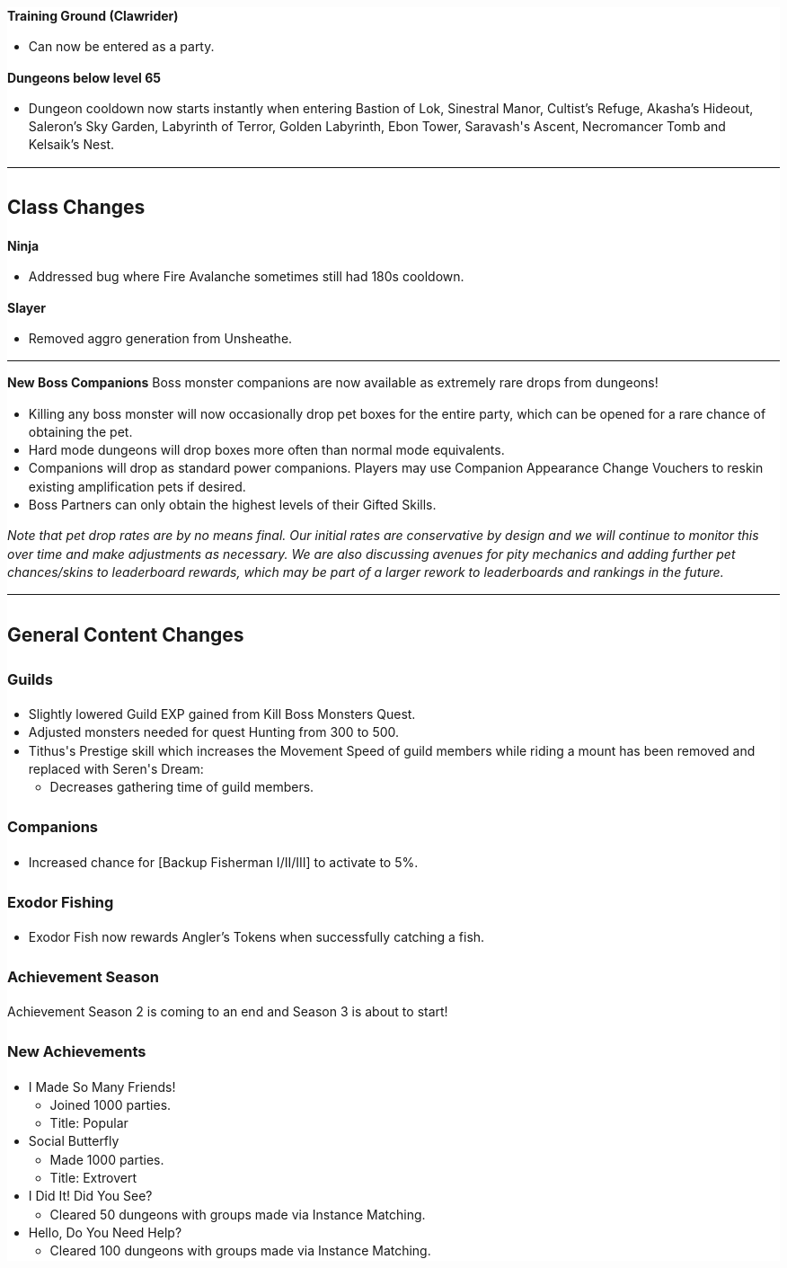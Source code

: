 **Training Ground (Clawrider)**
* Can now be entered as a party.

**Dungeons below level 65**
* Dungeon cooldown now starts instantly when entering Bastion of Lok, Sinestral Manor, Cultist’s Refuge, Akasha’s Hideout, Saleron’s Sky Garden, Labyrinth of Terror, Golden Labyrinth, Ebon Tower, Saravash's Ascent, Necromancer Tomb and Kelsaik’s Nest.

---------------------

## Class Changes
**Ninja**
* Addressed bug where Fire Avalanche sometimes still had 180s cooldown.

**Slayer**
* Removed aggro generation from Unsheathe.

---------------------

**New Boss Companions**
Boss monster companions are now available as extremely rare drops from dungeons! 

* Killing any boss monster will now occasionally drop pet boxes for the entire party, which can be opened for a rare chance of obtaining the pet.
* Hard mode dungeons will drop boxes more often than normal mode equivalents.
* Companions will drop as standard power companions. Players may use Companion Appearance Change Vouchers to reskin existing amplification pets if desired.
* Boss Partners can only obtain the highest levels of their Gifted Skills.

*Note that pet drop rates are by no means final. Our initial rates are conservative by design and we will continue to monitor this over time and make adjustments as necessary.*
*We are also discussing avenues for pity mechanics and adding further pet chances/skins to leaderboard rewards, which may be part of a larger rework to leaderboards and rankings in the future.*

---------------------

## General Content Changes
### Guilds
* Slightly lowered Guild EXP gained from Kill Boss Monsters Quest. 
* Adjusted monsters needed for quest Hunting from 300 to 500.
* Tithus's Prestige skill which increases the Movement Speed of guild members while riding a mount has been removed and replaced with Seren's Dream:
   * Decreases gathering time of guild members.
### Companions
* Increased chance for [Backup Fisherman I/II/III] to activate to 5%.
### Exodor Fishing
* Exodor Fish now rewards Angler’s Tokens when successfully catching a fish.
### Achievement Season
Achievement Season 2 is coming to an end and Season 3 is about to start!
### New Achievements
* I Made So Many Friends!
   * Joined 1000 parties.
   * Title: Popular
* Social Butterfly
   * Made 1000 parties.
   * Title: Extrovert
* I Did It! Did You See?
   * Cleared 50 dungeons with groups made via Instance Matching.
* Hello, Do You Need Help?
   * Cleared 100 dungeons with groups made via Instance Matching.
